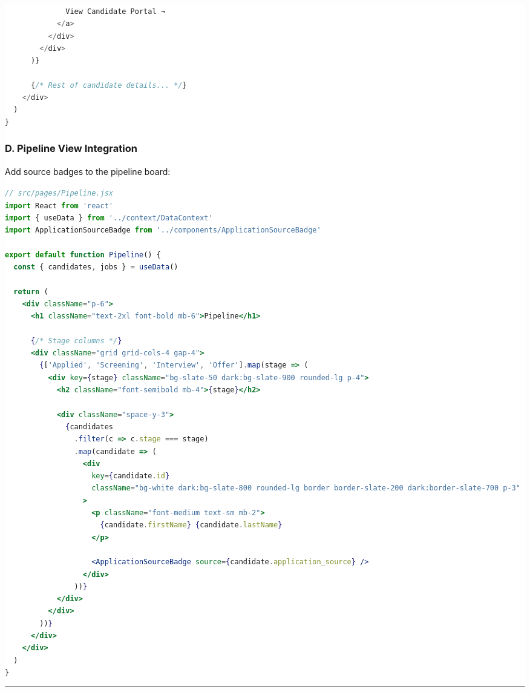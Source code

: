 ```jsx
              View Candidate Portal →
            </a>
          </div>
        </div>
      )}

      {/* Rest of candidate details... */}
    </div>
  )
}
```

### D. Pipeline View Integration

Add source badges to the pipeline board:

```jsx
// src/pages/Pipeline.jsx
import React from 'react'
import { useData } from '../context/DataContext'
import ApplicationSourceBadge from '../components/ApplicationSourceBadge'

export default function Pipeline() {
  const { candidates, jobs } = useData()

  return (
    <div className="p-6">
      <h1 className="text-2xl font-bold mb-6">Pipeline</h1>
      
      {/* Stage columns */}
      <div className="grid grid-cols-4 gap-4">
        {['Applied', 'Screening', 'Interview', 'Offer'].map(stage => (
          <div key={stage} className="bg-slate-50 dark:bg-slate-900 rounded-lg p-4">
            <h2 className="font-semibold mb-4">{stage}</h2>
            
            <div className="space-y-3">
              {candidates
                .filter(c => c.stage === stage)
                .map(candidate => (
                  <div 
                    key={candidate.id}
                    className="bg-white dark:bg-slate-800 rounded-lg border border-slate-200 dark:border-slate-700 p-3"
                  >
                    <p className="font-medium text-sm mb-2">
                      {candidate.firstName} {candidate.lastName}
                    </p>
                    
                    <ApplicationSourceBadge source={candidate.application_source} />
                  </div>
                ))}
            </div>
          </div>
        ))}
      </div>
    </div>
  )
}
```

---